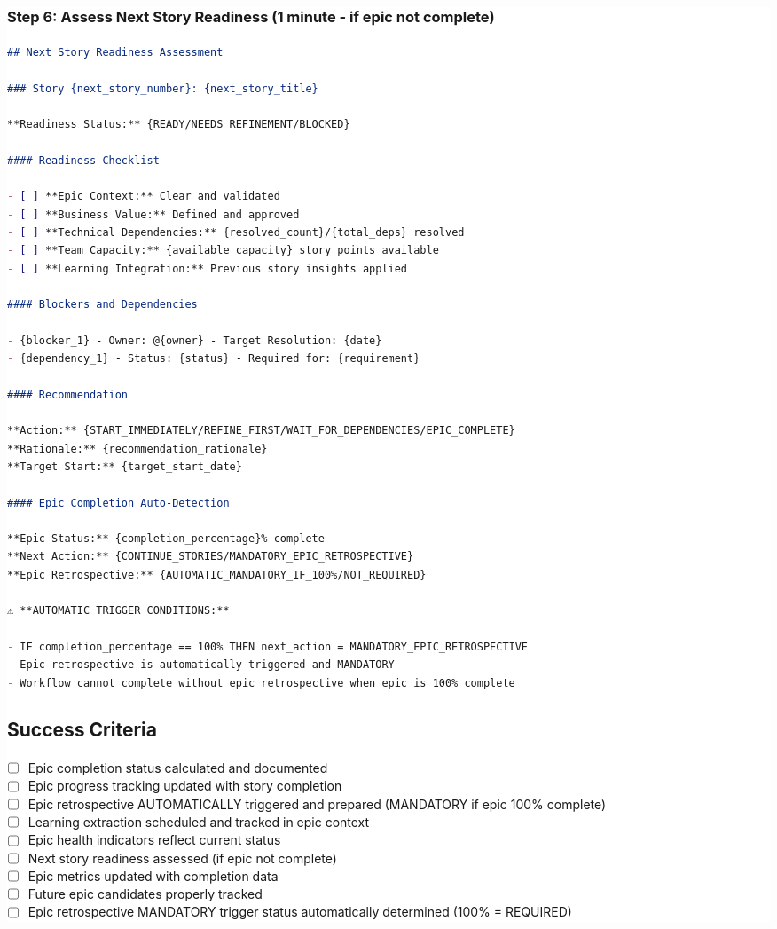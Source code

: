 ### Step 6: Assess Next Story Readiness (1 minute - if epic not complete)

```markdown
## Next Story Readiness Assessment

### Story {next_story_number}: {next_story_title}

**Readiness Status:** {READY/NEEDS_REFINEMENT/BLOCKED}

#### Readiness Checklist

- [ ] **Epic Context:** Clear and validated
- [ ] **Business Value:** Defined and approved
- [ ] **Technical Dependencies:** {resolved_count}/{total_deps} resolved
- [ ] **Team Capacity:** {available_capacity} story points available
- [ ] **Learning Integration:** Previous story insights applied

#### Blockers and Dependencies

- {blocker_1} - Owner: @{owner} - Target Resolution: {date}
- {dependency_1} - Status: {status} - Required for: {requirement}

#### Recommendation

**Action:** {START_IMMEDIATELY/REFINE_FIRST/WAIT_FOR_DEPENDENCIES/EPIC_COMPLETE}
**Rationale:** {recommendation_rationale}
**Target Start:** {target_start_date}

#### Epic Completion Auto-Detection

**Epic Status:** {completion_percentage}% complete
**Next Action:** {CONTINUE_STORIES/MANDATORY_EPIC_RETROSPECTIVE}
**Epic Retrospective:** {AUTOMATIC_MANDATORY_IF_100%/NOT_REQUIRED}

⚠️ **AUTOMATIC TRIGGER CONDITIONS:**

- IF completion_percentage == 100% THEN next_action = MANDATORY_EPIC_RETROSPECTIVE
- Epic retrospective is automatically triggered and MANDATORY
- Workflow cannot complete without epic retrospective when epic is 100% complete
```

## Success Criteria

- [ ] Epic completion status calculated and documented
- [ ] Epic progress tracking updated with story completion
- [ ] Epic retrospective AUTOMATICALLY triggered and prepared (MANDATORY if epic 100% complete)
- [ ] Learning extraction scheduled and tracked in epic context
- [ ] Epic health indicators reflect current status
- [ ] Next story readiness assessed (if epic not complete)
- [ ] Epic metrics updated with completion data
- [ ] Future epic candidates properly tracked
- [ ] Epic retrospective MANDATORY trigger status automatically determined (100% = REQUIRED)
